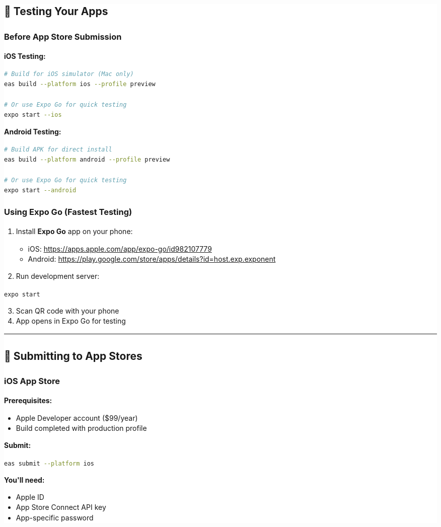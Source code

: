 
## 📲 Testing Your Apps

### Before App Store Submission

**iOS Testing:**
```bash
# Build for iOS simulator (Mac only)
eas build --platform ios --profile preview

# Or use Expo Go for quick testing
expo start --ios
```

**Android Testing:**
```bash
# Build APK for direct install
eas build --platform android --profile preview

# Or use Expo Go for quick testing
expo start --android
```

### Using Expo Go (Fastest Testing)

1. Install **Expo Go** app on your phone:
   - iOS: https://apps.apple.com/app/expo-go/id982107779
   - Android: https://play.google.com/store/apps/details?id=host.exp.exponent

2. Run development server:
```bash
expo start
```

3. Scan QR code with your phone
4. App opens in Expo Go for testing

---

## 🏪 Submitting to App Stores

### iOS App Store

**Prerequisites:**
- Apple Developer account ($99/year)
- Build completed with production profile

**Submit:**
```bash
eas submit --platform ios
```

**You'll need:**
- Apple ID
- App Store Connect API key
- App-specific password
